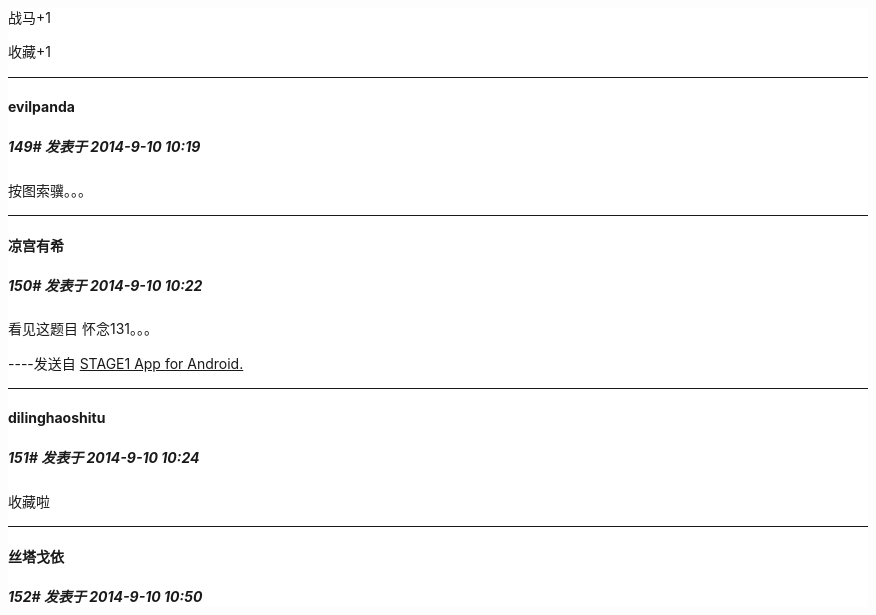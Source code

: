 


战马+1

收藏+1







-----

####  evilpanda  
##### 149#       发表于 2014-9-10 10:19




按图索骥。。。







-----

####  凉宫有希  
##### 150#       发表于 2014-9-10 10:22




看见这题目 怀念131。。。


----发送自 [STAGE1 App for Android.](http://stage1.5j4m.com/?1.15)







-----

####  dilinghaoshitu  
##### 151#       发表于 2014-9-10 10:24




收藏啦







-----

####  丝塔戈依  
##### 152#       发表于 2014-9-10 10:50


